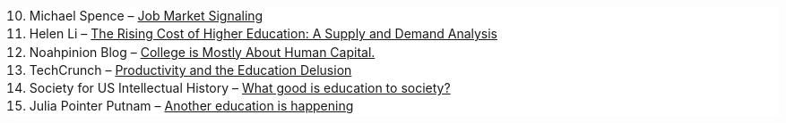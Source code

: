 10. Michael Spence – [Job Market Signaling](http://www.econ.yale.edu/~dirkb/teach/pdf/spence/1973%20job%20market%20signalling.pdf)
11. Helen Li – [The Rising Cost of Higher Education: A Supply and Demand Analysis](http://www.stern.nyu.edu/sites/default/files/assets/documents/con_042986.pdf)
12. Noahpinion Blog – [College is Mostly About Human Capital.](http://noahpinionblog.blogspot.com/2012/06/college-is-mostly-about-human-capital.html)
13. TechCrunch – [Productivity and the Education Delusion](http://techcrunch.com/2014/06/06/productivity-and-the-education-delusion/)
14. Society for US Intellectual History – [What good is education to society?](http://s-usih.org/2011/07/what-good-is-education-to-society-thin.html)
15. Julia Pointer Putnam – [Another education is happening](http://monthlyreview.org/2011/07/01/another-education-is-happening/)
